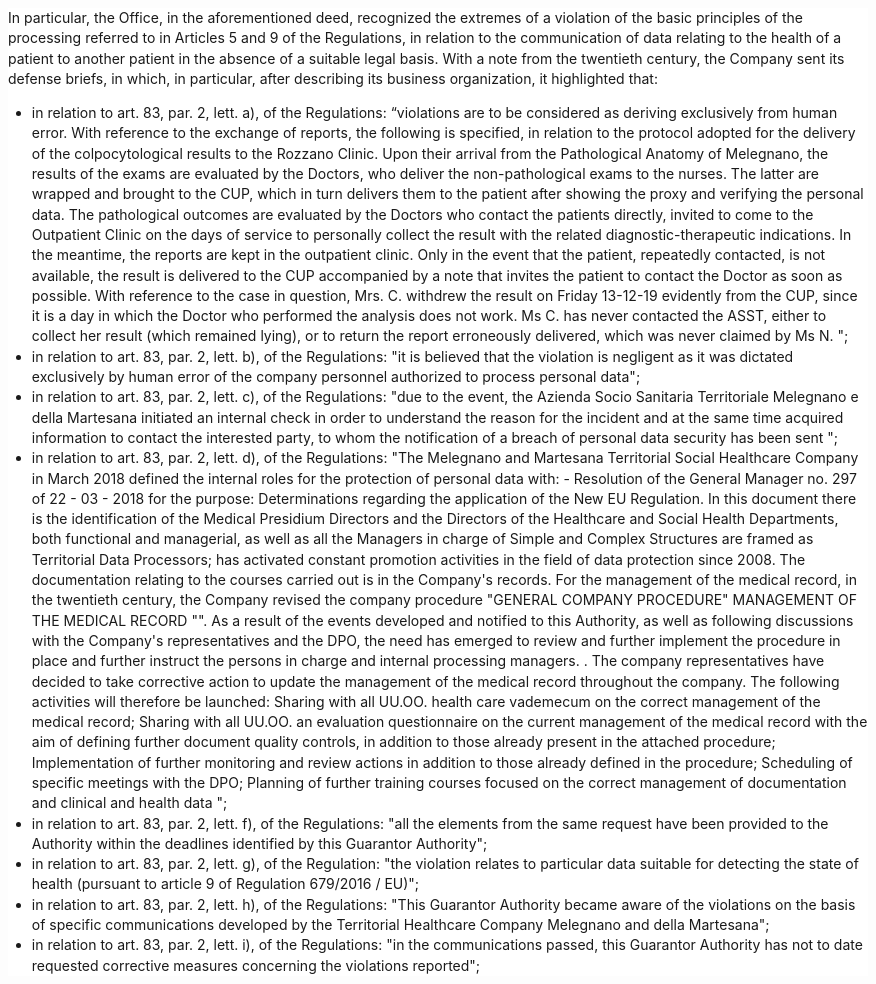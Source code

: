 In particular, the Office, in the aforementioned deed, recognized the extremes of a violation of the basic principles of the processing referred to in Articles 5 and 9 of the Regulations, in relation to the communication of data relating to the health of a patient to another patient in the absence of a suitable legal basis.
With a note from the twentieth century, the Company sent its defense briefs, in which, in particular, after describing its business organization, it highlighted that:
- in relation to art. 83, par. 2, lett. a), of the Regulations: “violations are to be considered as deriving exclusively from human error. With reference to the exchange of reports, the following is specified, in relation to the protocol adopted for the delivery of the colpocytological results to the Rozzano Clinic. Upon their arrival from the Pathological Anatomy of Melegnano, the results of the exams are evaluated by the Doctors, who deliver the non-pathological exams to the nurses. The latter are wrapped and brought to the CUP, which in turn delivers them to the patient after showing the proxy and verifying the personal data. The pathological outcomes are evaluated by the Doctors who contact the patients directly, invited to come to the Outpatient Clinic on the days of service to personally collect the result with the related diagnostic-therapeutic indications. In the meantime, the reports are kept in the outpatient clinic. Only in the event that the patient, repeatedly contacted, is not available, the result is delivered to the CUP accompanied by a note that invites the patient to contact the Doctor as soon as possible. With reference to the case in question, Mrs. C. withdrew the result on Friday 13-12-19 evidently from the CUP, since it is a day in which the Doctor who performed the analysis does not work.
Ms C. has never contacted the ASST, either to collect her result (which remained lying), or to return the report erroneously delivered, which was never claimed by Ms N. ";
- in relation to art. 83, par. 2, lett. b), of the Regulations: "it is believed that the violation is negligent as it was dictated exclusively by human error of the company personnel authorized to process personal data";
- in relation to art. 83, par. 2, lett. c), of the Regulations: "due to the event, the Azienda Socio Sanitaria Territoriale Melegnano e della Martesana initiated an internal check in order to understand the reason for the incident and at the same time acquired information to contact the interested party, to whom the notification of a breach of personal data security has been sent ";
- in relation to art. 83, par. 2, lett. d), of the Regulations: "The Melegnano and Martesana Territorial Social Healthcare Company in March 2018 defined the internal roles for the protection of personal data with: - Resolution of the General Manager no. 297 of 22 - 03 - 2018 for the purpose: Determinations regarding the application of the New EU Regulation. In this document there is the identification of the Medical Presidium Directors and the Directors of the Healthcare and Social Health Departments, both functional and managerial, as well as all the Managers in charge of Simple and Complex Structures are framed as Territorial Data Processors; has activated constant promotion activities in the field of data protection since 2008. The documentation relating to the courses carried out is in the Company's records. For the management of the medical record, in the twentieth century, the Company revised the company procedure "GENERAL COMPANY PROCEDURE" MANAGEMENT OF THE MEDICAL RECORD "". As a result of the events developed and notified to this Authority, as well as following discussions with the Company's representatives and the DPO, the need has emerged to review and further implement the procedure in place and further instruct the persons in charge and internal processing managers. . The company representatives have decided to take corrective action to update the management of the medical record throughout the company. The following activities will therefore be launched: Sharing with all UU.OO. health care vademecum on the correct management of the medical record; Sharing with all UU.OO. an evaluation questionnaire on the current management of the medical record with the aim of defining further document quality controls, in addition to those already present in the attached procedure; Implementation of further monitoring and review actions in addition to those already defined in the procedure; Scheduling of specific meetings with the DPO; Planning of further training courses focused on the correct management of documentation and clinical and health data ";
- in relation to art. 83, par. 2, lett. f), of the Regulations: "all the elements from the same request have been provided to the Authority within the deadlines identified by this Guarantor Authority";
- in relation to art. 83, par. 2, lett. g), of the Regulation: "the violation relates to particular data suitable for detecting the state of health (pursuant to article 9 of Regulation 679/2016 / EU)";
- in relation to art. 83, par. 2, lett. h), of the Regulations: "This Guarantor Authority became aware of the violations on the basis of specific communications developed by the Territorial Healthcare Company Melegnano and della Martesana";
- in relation to art. 83, par. 2, lett. i), of the Regulations: "in the communications passed, this Guarantor Authority has not to date requested corrective measures concerning the violations reported";